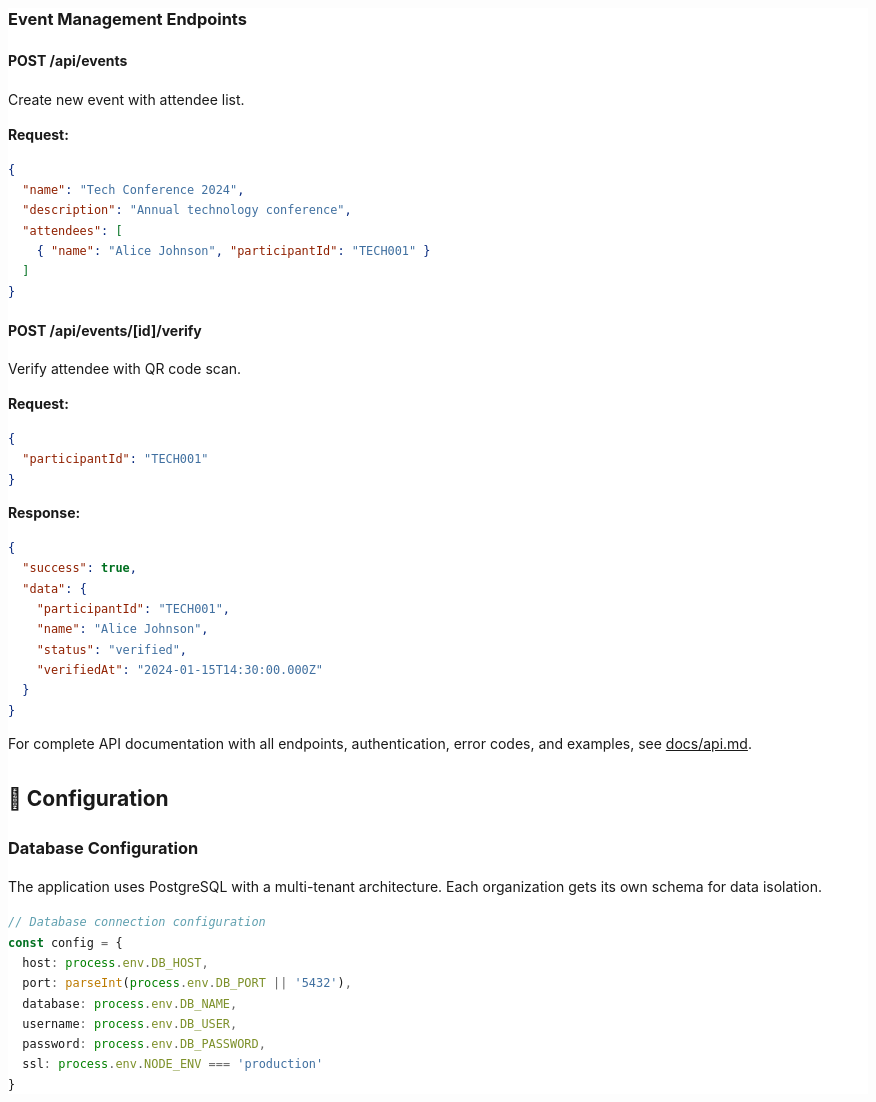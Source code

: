 ### Event Management Endpoints

#### POST /api/events
Create new event with attendee list.

**Request:**
```json
{
  "name": "Tech Conference 2024",
  "description": "Annual technology conference",
  "attendees": [
    { "name": "Alice Johnson", "participantId": "TECH001" }
  ]
}
```

#### POST /api/events/[id]/verify
Verify attendee with QR code scan.

**Request:**
```json
{
  "participantId": "TECH001"
}
```

**Response:**
```json
{
  "success": true,
  "data": {
    "participantId": "TECH001",
    "name": "Alice Johnson",
    "status": "verified",
    "verifiedAt": "2024-01-15T14:30:00.000Z"
  }
}
```

For complete API documentation with all endpoints, authentication, error codes, and examples, see [docs/api.md](docs/api.md).

## 🔧 Configuration

### Database Configuration

The application uses PostgreSQL with a multi-tenant architecture. Each organization gets its own schema for data isolation.

```typescript
// Database connection configuration
const config = {
  host: process.env.DB_HOST,
  port: parseInt(process.env.DB_PORT || '5432'),
  database: process.env.DB_NAME,
  username: process.env.DB_USER,
  password: process.env.DB_PASSWORD,
  ssl: process.env.NODE_ENV === 'production'
}
```
